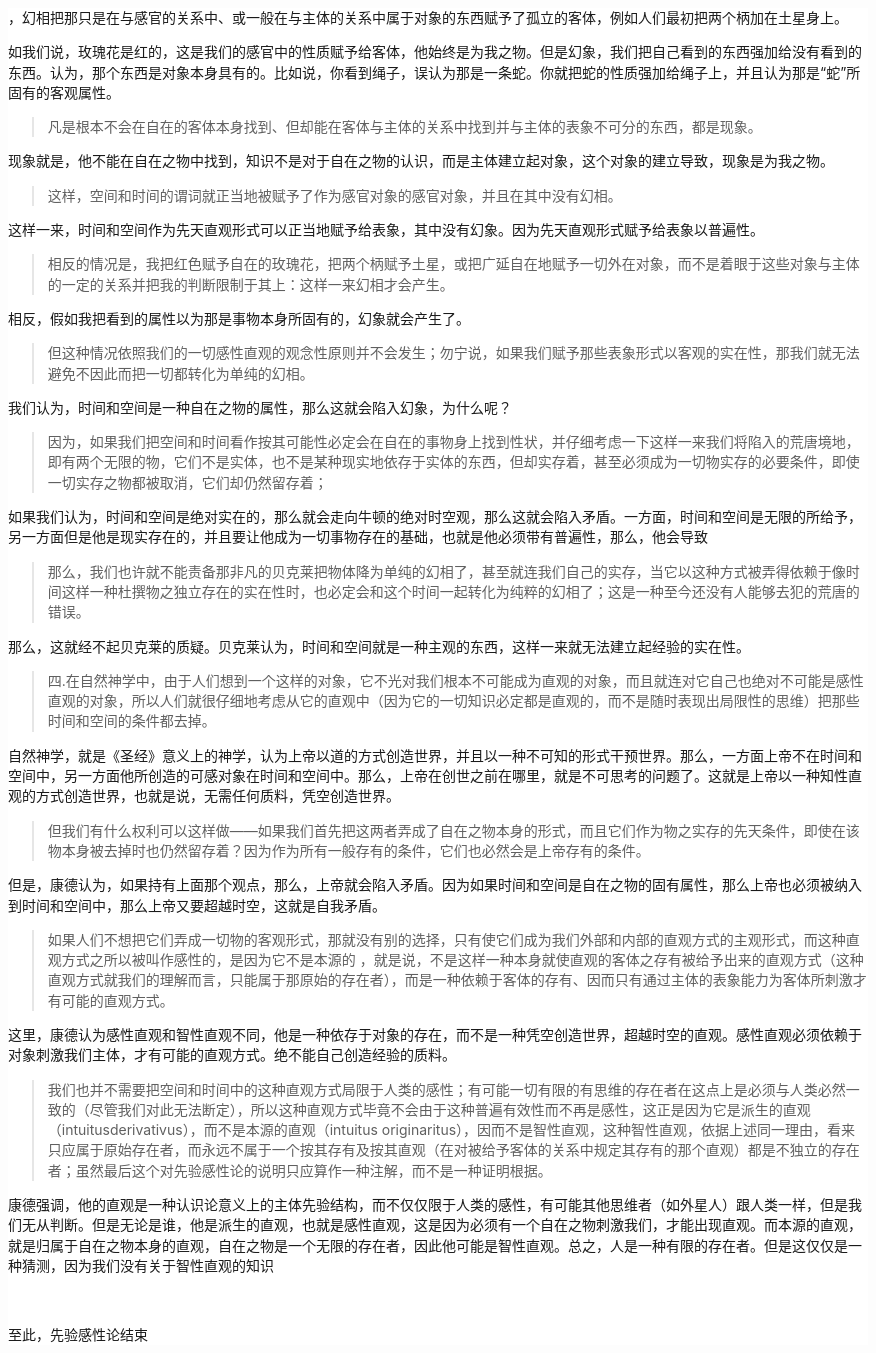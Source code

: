 ，幻相把那只是在与感官的关系中、或一般在与主体的关系中属于对象的东西赋予了孤立的客体，例如人们最初把两个柄加在土星身上。</blockquote><p>如我们说，玫瑰花是红的，这是我们的感官中的性质赋予给客体，他始终是为我之物。但是幻象，我们把自己看到的东西强加给没有看到的东西。认为，那个东西是对象本身具有的。比如说，你看到绳子，误认为那是一条蛇。你就把蛇的性质强加给绳子上，并且认为那是“蛇”所固有的客观属性。</p><blockquote>凡是根本不会在自在的客体本身找到、但却能在客体与主体的关系中找到并与主体的表象不可分的东西，都是现象。</blockquote><p>现象就是，他不能在自在之物中找到，知识不是对于自在之物的认识，而是主体建立起对象，这个对象的建立导致，现象是为我之物。</p><blockquote>这样，空间和时间的谓词就正当地被赋予了作为感官对象的感官对象，并且在其中没有幻相。</blockquote><p>这样一来，时间和空间作为先天直观形式可以正当地赋予给表象，其中没有幻象。因为先天直观形式赋予给表象以普遍性。</p><blockquote>相反的情况是，我把红色赋予自在的玫瑰花，把两个柄赋予土星，或把广延自在地赋予一切外在对象，而不是着眼于这些对象与主体的一定的关系并把我的判断限制于其上：这样一来幻相才会产生。</blockquote><p>相反，假如我把看到的属性以为那是事物本身所固有的，幻象就会产生了。</p><blockquote>但这种情况依照我们的一切感性直观的观念性原则并不会发生；勿宁说，如果我们赋予那些表象形式以客观的实在性，那我们就无法避免不因此而把一切都转化为单纯的幻相。</blockquote><p>我们认为，时间和空间是一种自在之物的属性，那么这就会陷入幻象，为什么呢？</p><blockquote>因为，如果我们把空间和时间看作按其可能性必定会在自在的事物身上找到性状，并仔细考虑一下这样一来我们将陷入的荒唐境地，即有两个无限的物，它们不是实体，也不是某种现实地依存于实体的东西，但却实存着，甚至必须成为一切物实存的必要条件，即使一切实存之物都被取消，它们却仍然留存着；</blockquote><p>如果我们认为，时间和空间是绝对实在的，那么就会走向牛顿的绝对时空观，那么这就会陷入矛盾。一方面，时间和空间是无限的所给予，另一方面但是他是现实存在的，并且要让他成为一切事物存在的基础，也就是他必须带有普遍性，那么，他会导致</p><blockquote>那么，我们也许就不能责备那非凡的贝克莱把物体降为单纯的幻相了，甚至就连我们自己的实存，当它以这种方式被弄得依赖于像时间这样一种杜撰物之独立存在的实在性时，也必定会和这个时间一起转化为纯粹的幻相了；这是一种至今还没有人能够去犯的荒唐的错误。</blockquote><p>那么，这就经不起贝克莱的质疑。贝克莱认为，时间和空间就是一种主观的东西，这样一来就无法建立起经验的实在性。</p><blockquote>四.在自然神学中，由于人们想到一个这样的对象，它不光对我们根本不可能成为直观的对象，而且就连对它自己也绝对不可能是感性直观的对象，所以人们就很仔细地考虑从它的直观中（因为它的一切知识必定都是直观的，而不是随时表现出局限性的思维）把那些时间和空间的条件都去掉。</blockquote><p>自然神学，就是《圣经》意义上的神学，认为上帝以道的方式创造世界，并且以一种不可知的形式干预世界。那么，一方面上帝不在时间和空间中，另一方面他所创造的可感对象在时间和空间中。那么，上帝在创世之前在哪里，就是不可思考的问题了。这就是上帝以一种知性直观的方式创造世界，也就是说，无需任何质料，凭空创造世界。</p><blockquote>但我们有什么权利可以这样做——如果我们首先把这两者弄成了自在之物本身的形式，而且它们作为物之实存的先天条件，即使在该物本身被去掉时也仍然留存着？因为作为所有一般存有的条件，它们也必然会是上帝存有的条件。</blockquote><p>但是，康德认为，如果持有上面那个观点，那么，上帝就会陷入矛盾。因为如果时间和空间是自在之物的固有属性，那么上帝也必须被纳入到时间和空间中，那么上帝又要超越时空，这就是自我矛盾。</p><blockquote>如果人们不想把它们弄成一切物的客观形式，那就没有别的选择，只有使它们成为我们外部和内部的直观方式的主观形式，而这种直观方式之所以被叫作感性的，是因为它不是本源的 ，就是说，不是这样一种本身就使直观的客体之存有被给予出来的直观方式（这种直观方式就我们的理解而言，只能属于那原始的存在者），而是一种依赖于客体的存有、因而只有通过主体的表象能力为客体所刺激才有可能的直观方式。</blockquote><p>这里，康德认为感性直观和智性直观不同，他是一种依存于对象的存在，而不是一种凭空创造世界，超越时空的直观。感性直观必须依赖于对象刺激我们主体，才有可能的直观方式。绝不能自己创造经验的质料。</p><blockquote>我们也并不需要把空间和时间中的这种直观方式局限于人类的感性；有可能一切有限的有思维的存在者在这点上是必须与人类必然一致的（尽管我们对此无法断定），所以这种直观方式毕竟不会由于这种普遍有效性而不再是感性，这正是因为它是派生的直观（intuitusderivativus），而不是本源的直观（intuitus originaritus），因而不是智性直观，这种智性直观，依据上述同一理由，看来只应属于原始存在者，而永远不属于一个按其存有及按其直观（在对被给予客体的关系中规定其存有的那个直观）都是不独立的存在者；虽然最后这个对先验感性论的说明只应算作一种注解，而不是一种证明根据。</blockquote><p>康德强调，他的直观是一种认识论意义上的主体先验结构，而不仅仅限于人类的感性，有可能其他思维者（如外星人）跟人类一样，但是我们无从判断。但是无论是谁，他是派生的直观，也就是感性直观，这是因为必须有一个自在之物刺激我们，才能出现直观。而本源的直观，就是归属于自在之物本身的直观，自在之物是一个无限的存在者，因此他可能是智性直观。总之，人是一种有限的存在者。但是这仅仅是一种猜测，因为我们没有关于智性直观的知识</p><p><br></p><p>至此，先验感性论结束</p><p></p>